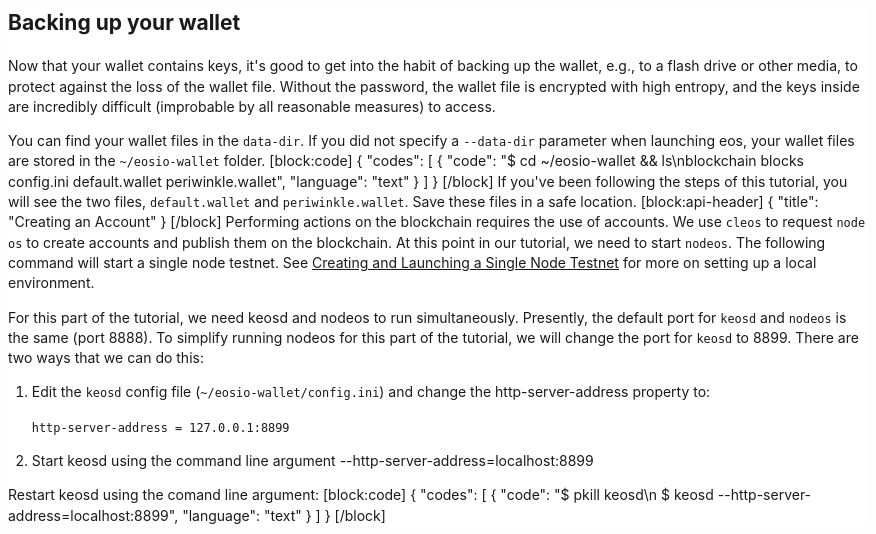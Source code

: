 ## Backing up your wallet

Now that your wallet contains keys, it's good to get into the habit of backing up the wallet, e.g., to a flash drive or other media, to protect against the loss of the wallet file.  Without the password, the wallet file is encrypted with high entropy, and the keys inside are incredibly difficult (improbable by all reasonable measures) to access.

You can find your wallet files in the `data-dir`. If you did not specify a `--data-dir` parameter when launching eos, your wallet files are stored in the `~/eosio-wallet` folder.
[block:code]
{
  "codes": [
    {
      "code": "$ cd ~/eosio-wallet && ls\nblockchain   blocks   config.ini   default.wallet   periwinkle.wallet",
      "language": "text"
    }
  ]
}
[/block]
If you've been following the steps of this tutorial, you will see the two files, `default.wallet` and `periwinkle.wallet`.  Save these files in a safe location.
[block:api-header]
{
  "title": "Creating an Account"
}
[/block]
Performing actions on the blockchain requires the use of accounts.  We use `cleos` to request `nodeos` to create accounts and publish them on the blockchain.  At this point in our tutorial, we need to start `nodeos`.  The following command will start a single node testnet.  See [Creating and Launching a Single Node Testnet](doc:local-single-node-testnet) for more on setting up a local environment.

 For this part of the tutorial, we need keosd and nodeos to run simultaneously.  Presently, the default port for
`keosd` and `nodeos` is the same (port 8888).  To simplify running nodeos for this part of the tutorial, we will
change the port for `keosd` to 8899.  There are two ways that we can do this:

1.  Edit the `keosd` config file (`~/eosio-wallet/config.ini`) and change the http-server-address property to:
   
       `http-server-address = 127.0.0.1:8899 `
  
2.  Start keosd using the command line argument --http-server-address=localhost:8899

Restart keosd using the comand line argument:
[block:code]
{
  "codes": [
    {
      "code": "$ pkill keosd\n      $ keosd --http-server-address=localhost:8899",
      "language": "text"
    }
  ]
}
[/block]
